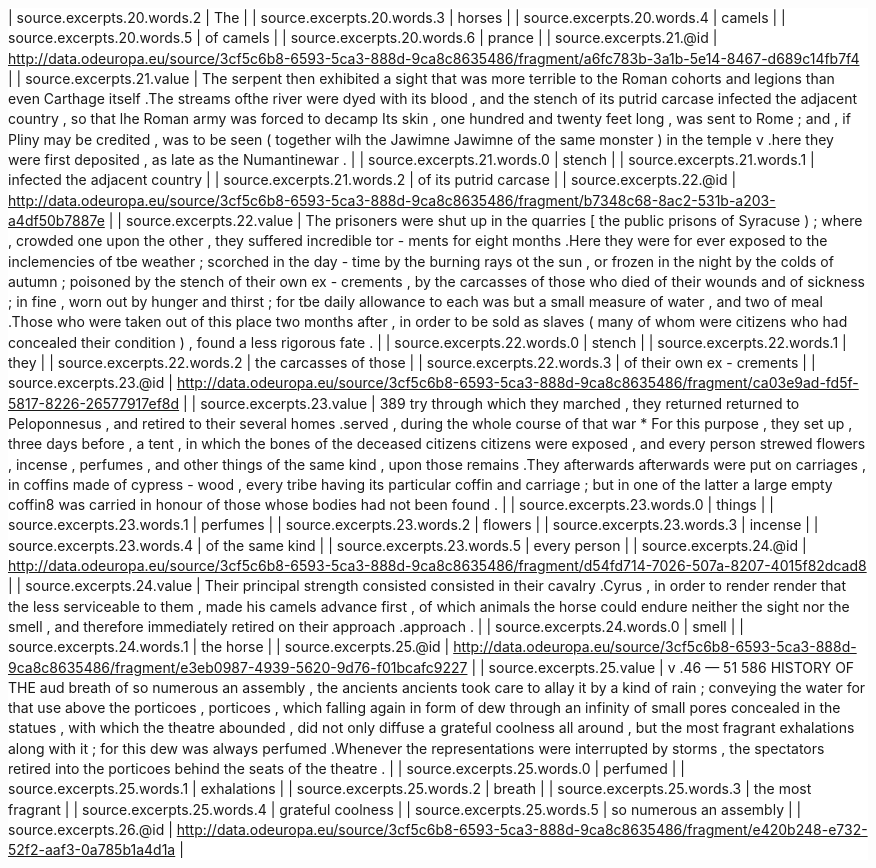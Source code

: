 | source.excerpts.20.words.2 | The |
| source.excerpts.20.words.3 | horses |
| source.excerpts.20.words.4 | camels |
| source.excerpts.20.words.5 | of camels |
| source.excerpts.20.words.6 | prance |
| source.excerpts.21.@id | http://data.odeuropa.eu/source/3cf5c6b8-6593-5ca3-888d-9ca8c8635486/fragment/a6fc783b-3a1b-5e14-8467-d689c14fb7f4 |
| source.excerpts.21.value | The serpent then exhibited a sight that was more terrible to the Roman cohorts and legions than even Carthage itself .The streams ofthe river were dyed with its blood , and the stench of its putrid carcase infected the adjacent country , so that lhe Roman army was forced to decamp Its skin , one hundred and twenty feet long , was sent to Rome ; and , if Pliny may be credited , was to be seen ( together wilh the Jawimne Jawimne of the same monster ) in the temple v .here they were first deposited , as late as the Numantinewar . |
| source.excerpts.21.words.0 | stench |
| source.excerpts.21.words.1 | infected the adjacent country |
| source.excerpts.21.words.2 | of its putrid carcase |
| source.excerpts.22.@id | http://data.odeuropa.eu/source/3cf5c6b8-6593-5ca3-888d-9ca8c8635486/fragment/b7348c68-8ac2-531b-a203-a4df50b7887e |
| source.excerpts.22.value | The prisoners were shut up in the quarries [ the public prisons of Syracuse ) ; where , crowded one upon the other , they suffered incredible tor - ments for eight months .Here they were for ever exposed to the inclemencies of tbe weather ; scorched in the day - time by the burning rays ot the sun , or frozen in the night by the colds of autumn ; poisoned by the stench of their own ex - crements , by the carcasses of those who died of their wounds and of sickness ; in fine , worn out by hunger and thirst ; for tbe daily allowance to each was but a small measure of water , and two of meal .Those who were taken out of this place two months after , in order to be sold as slaves ( many of whom were citizens who had concealed their condition ) , found a less rigorous fate . |
| source.excerpts.22.words.0 | stench |
| source.excerpts.22.words.1 | they |
| source.excerpts.22.words.2 | the carcasses of those |
| source.excerpts.22.words.3 | of their own ex - crements |
| source.excerpts.23.@id | http://data.odeuropa.eu/source/3cf5c6b8-6593-5ca3-888d-9ca8c8635486/fragment/ca03e9ad-fd5f-5817-8226-26577917ef8d |
| source.excerpts.23.value | 389 try through which they marched , they returned returned to Peloponnesus , and retired to their several homes .served , during the whole course of that war * For this purpose , they set up , three days before , a tent , in which the bones of the deceased citizens citizens were exposed , and every person strewed flowers , incense , perfumes , and other things of the same kind , upon those remains .They afterwards afterwards were put on carriages , in coffins made of cypress - wood , every tribe having its particular coffin and carriage ; but in one of the latter a large empty coffin8 was carried in honour of those whose bodies had not been found . |
| source.excerpts.23.words.0 | things |
| source.excerpts.23.words.1 | perfumes |
| source.excerpts.23.words.2 | flowers |
| source.excerpts.23.words.3 | incense |
| source.excerpts.23.words.4 | of the same kind |
| source.excerpts.23.words.5 | every person |
| source.excerpts.24.@id | http://data.odeuropa.eu/source/3cf5c6b8-6593-5ca3-888d-9ca8c8635486/fragment/d54fd714-7026-507a-8207-4015f82dcad8 |
| source.excerpts.24.value | Their principal strength consisted consisted in their cavalry .Cyrus , in order to render render that the less serviceable to them , made his camels advance first , of which animals the horse could endure neither the sight nor the smell , and therefore immediately retired on their approach .approach . |
| source.excerpts.24.words.0 | smell |
| source.excerpts.24.words.1 | the horse |
| source.excerpts.25.@id | http://data.odeuropa.eu/source/3cf5c6b8-6593-5ca3-888d-9ca8c8635486/fragment/e3eb0987-4939-5620-9d76-f01bcafc9227 |
| source.excerpts.25.value | v .46 — 51 586 HISTORY OF THE aud breath of so numerous an assembly , the ancients ancients took care to allay it by a kind of rain ; conveying the water for that use above the porticoes , porticoes , which falling again in form of dew through an infinity of small pores concealed in the statues , with which the theatre abounded , did not only diffuse a grateful coolness all around , but the most fragrant exhalations along with it ; for this dew was always perfumed .Whenever the representations were interrupted by storms , the spectators retired into the porticoes behind the seats of the theatre . |
| source.excerpts.25.words.0 | perfumed |
| source.excerpts.25.words.1 | exhalations |
| source.excerpts.25.words.2 | breath |
| source.excerpts.25.words.3 | the most fragrant |
| source.excerpts.25.words.4 | grateful coolness |
| source.excerpts.25.words.5 | so numerous an assembly |
| source.excerpts.26.@id | http://data.odeuropa.eu/source/3cf5c6b8-6593-5ca3-888d-9ca8c8635486/fragment/e420b248-e732-52f2-aaf3-0a785b1a4d1a |